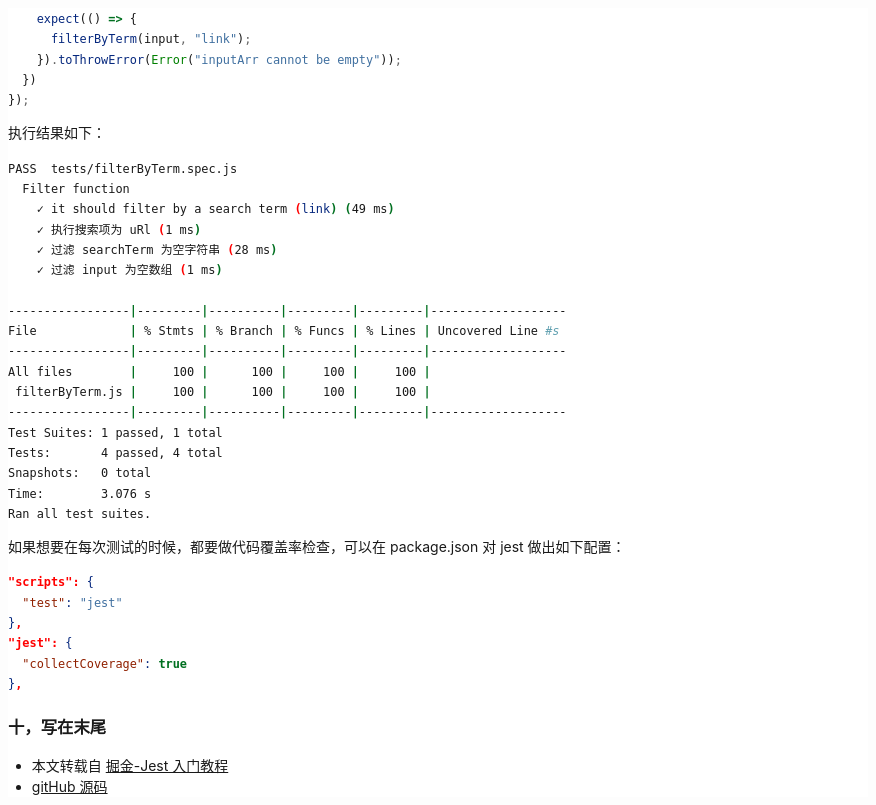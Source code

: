 ```js
    expect(() => {
      filterByTerm(input, "link");
    }).toThrowError(Error("inputArr cannot be empty"));
  })
});
```

执行结果如下：

```bash
PASS  tests/filterByTerm.spec.js
  Filter function
    ✓ it should filter by a search term (link) (49 ms)
    ✓ 执行搜索项为 uRl (1 ms)
    ✓ 过滤 searchTerm 为空字符串 (28 ms)
    ✓ 过滤 input 为空数组 (1 ms)

-----------------|---------|----------|---------|---------|-------------------
File             | % Stmts | % Branch | % Funcs | % Lines | Uncovered Line #s 
-----------------|---------|----------|---------|---------|-------------------
All files        |     100 |      100 |     100 |     100 |                   
 filterByTerm.js |     100 |      100 |     100 |     100 |                   
-----------------|---------|----------|---------|---------|-------------------
Test Suites: 1 passed, 1 total
Tests:       4 passed, 4 total
Snapshots:   0 total
Time:        3.076 s
Ran all test suites.
```

如果想要在每次测试的时候，都要做代码覆盖率检查，可以在 package.json 对 jest 做出如下配置：

```json
"scripts": {
  "test": "jest"
},
"jest": {
  "collectCoverage": true
},
```

### 十，写在末尾
- 本文转载自 [掘金-Jest 入门教程](https://juejin.im/post/6844904030972411912)
- [gitHub 源码](https://github.com/zhangkai0621/started-with-jest)